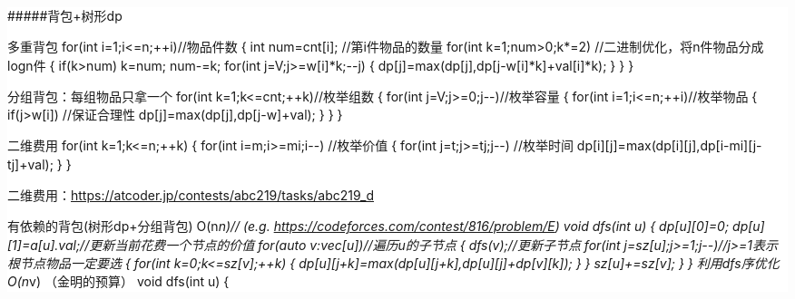 #####背包+树形dp

多重背包
for(int i=1;i<=n;++i)//物品件数
{
    int num=cnt[i]; //第i件物品的数量
    for(int k=1;num>0;k*=2) //二进制优化，将n件物品分成logn件
    {
        if(k>num)
            k=num;
        num-=k;
        for(int j=V;j>=w[i]*k;--j)
        {
            dp[j]=max(dp[j],dp[j-w[i]*k]+val[i]*k);
        }
    }
}


分组背包：每组物品只拿一个
for(int k=1;k<=cnt;++k)//枚举组数
{
    for(int j=V;j>=0;j--)//枚举容量
    {
        for(int i=1;i<=n;++i)//枚举物品
        {
            if(j>w[i]) //保证合理性
                dp[j]=max(dp[j],dp[j-w]+val);
        }
    }
}

二维费用
for(int k=1;k<=n;++k)
{
   for(int i=m;i>=mi;i--) //枚举价值
   {
       for(int j=t;j>=tj;j--) //枚举时间
        dp[i][j]=max(dp[i][j],dp[i-mi][j-tj]+val);
   }
}

二维费用：https://atcoder.jp/contests/abc219/tasks/abc219_d

有依赖的背包(树形dp+分组背包)
O(n*n)// (e.g.  https://codeforces.com/contest/816/problem/E)
void dfs(int u)
{
    dp[u][0]=0;
    dp[u][1]=a[u].val;//更新当前花费一个节点的价值
    for(auto v:vec[u])//遍历u的子节点
    {
        dfs(v);//更新子节点
        for(int j=sz[u];j>=1;j--)//j>=1表示根节点物品一定要选
        {
            for(int k=0;k<=sz[v];++k)
            {
                dp[u][j+k]=max(dp[u][j+k],dp[u][j]+dp[v][k]);
            }
        }
        sz[u]+=sz[v];
    }
}
利用dfs序优化O(n*v) （金明的预算）
void dfs(int u)
{